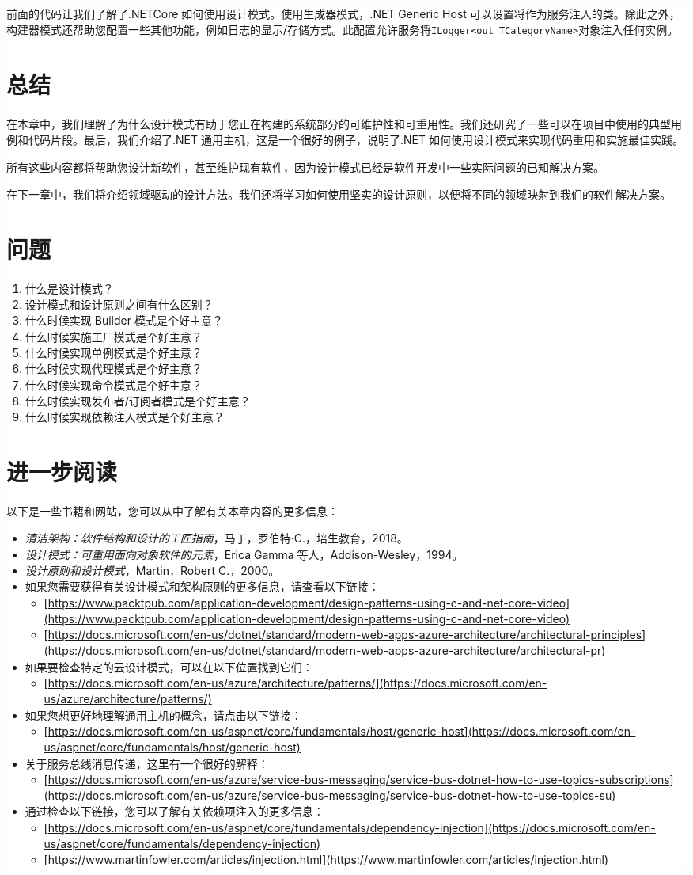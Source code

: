 前面的代码让我们了解了.NETCore 如何使用设计模式。使用生成器模式，.NET Generic Host 可以设置将作为服务注入的类。除此之外，构建器模式还帮助您配置一些其他功能，例如日志的显示/存储方式。此配置允许服务将`ILogger<out TCategoryName>`对象注入任何实例。

# 总结

在本章中，我们理解了为什么设计模式有助于您正在构建的系统部分的可维护性和可重用性。我们还研究了一些可以在项目中使用的典型用例和代码片段。最后，我们介绍了.NET 通用主机，这是一个很好的例子，说明了.NET 如何使用设计模式来实现代码重用和实施最佳实践。

所有这些内容都将帮助您设计新软件，甚至维护现有软件，因为设计模式已经是软件开发中一些实际问题的已知解决方案。

在下一章中，我们将介绍领域驱动的设计方法。我们还将学习如何使用坚实的设计原则，以便将不同的领域映射到我们的软件解决方案。

# 问题

1.  什么是设计模式？
2.  设计模式和设计原则之间有什么区别？
3.  什么时候实现 Builder 模式是个好主意？
4.  什么时候实施工厂模式是个好主意？
5.  什么时候实现单例模式是个好主意？
6.  什么时候实现代理模式是个好主意？
7.  什么时候实现命令模式是个好主意？
8.  什么时候实现发布者/订阅者模式是个好主意？
9.  什么时候实现依赖注入模式是个好主意？

# 进一步阅读

以下是一些书籍和网站，您可以从中了解有关本章内容的更多信息：

*   *清洁架构：软件结构和设计的工匠指南*，马丁，罗伯特·C.，培生教育，2018。
*   *设计模式：可重用面向对象软件的元素*，Erica Gamma 等人，Addison-Wesley，1994。
*   *设计原则和设计模式*，Martin，Robert C.，2000。
*   如果您需要获得有关设计模式和架构原则的更多信息，请查看以下链接：
    *   [https://www.packtpub.com/application-development/design-patterns-using-c-and-net-core-video](https://www.packtpub.com/application-development/design-patterns-using-c-and-net-core-video)
    *   [https://docs.microsoft.com/en-us/dotnet/standard/modern-web-apps-azure-architecture/architectural-principles](https://docs.microsoft.com/en-us/dotnet/standard/modern-web-apps-azure-architecture/architectural-pr)
*   如果要检查特定的云设计模式，可以在以下位置找到它们：
    *   [https://docs.microsoft.com/en-us/azure/architecture/patterns/](https://docs.microsoft.com/en-us/azure/architecture/patterns/)
*   如果您想更好地理解通用主机的概念，请点击以下链接：
    *   [https://docs.microsoft.com/en-us/aspnet/core/fundamentals/host/generic-host](https://docs.microsoft.com/en-us/aspnet/core/fundamentals/host/generic-host)
*   关于服务总线消息传递，这里有一个很好的解释：
    *   [https://docs.microsoft.com/en-us/azure/service-bus-messaging/service-bus-dotnet-how-to-use-topics-subscriptions](https://docs.microsoft.com/en-us/azure/service-bus-messaging/service-bus-dotnet-how-to-use-topics-su)
*   通过检查以下链接，您可以了解有关依赖项注入的更多信息：
    *   [https://docs.microsoft.com/en-us/aspnet/core/fundamentals/dependency-injection](https://docs.microsoft.com/en-us/aspnet/core/fundamentals/dependency-injection)
    *   [https://www.martinfowler.com/articles/injection.html](https://www.martinfowler.com/articles/injection.html)